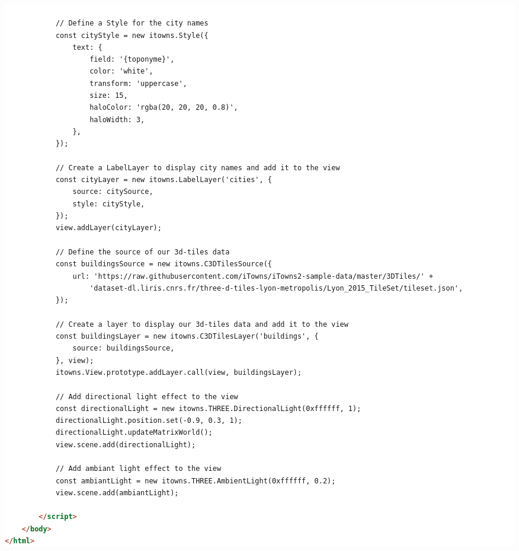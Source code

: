```html

            // Define a Style for the city names
            const cityStyle = new itowns.Style({
                text: {
                    field: '{toponyme}',
                    color: 'white',
                    transform: 'uppercase',
                    size: 15,
                    haloColor: 'rgba(20, 20, 20, 0.8)',
                    haloWidth: 3,
                },
            });

            // Create a LabelLayer to display city names and add it to the view
            const cityLayer = new itowns.LabelLayer('cities', {
                source: citySource,
                style: cityStyle,
            });
            view.addLayer(cityLayer);

            // Define the source of our 3d-tiles data
            const buildingsSource = new itowns.C3DTilesSource({
                url: 'https://raw.githubusercontent.com/iTowns/iTowns2-sample-data/master/3DTiles/' +
                    'dataset-dl.liris.cnrs.fr/three-d-tiles-lyon-metropolis/Lyon_2015_TileSet/tileset.json',
            });

            // Create a layer to display our 3d-tiles data and add it to the view
            const buildingsLayer = new itowns.C3DTilesLayer('buildings', {
                source: buildingsSource,
            }, view);
            itowns.View.prototype.addLayer.call(view, buildingsLayer);

            // Add directional light effect to the view
            const directionalLight = new itowns.THREE.DirectionalLight(0xffffff, 1);
            directionalLight.position.set(-0.9, 0.3, 1);
            directionalLight.updateMatrixWorld();
            view.scene.add(directionalLight);

            // Add ambiant light effect to the view
            const ambiantLight = new itowns.THREE.AmbientLight(0xffffff, 0.2);
            view.scene.add(ambiantLight);
            
        </script>
    </body>
</html>
```
